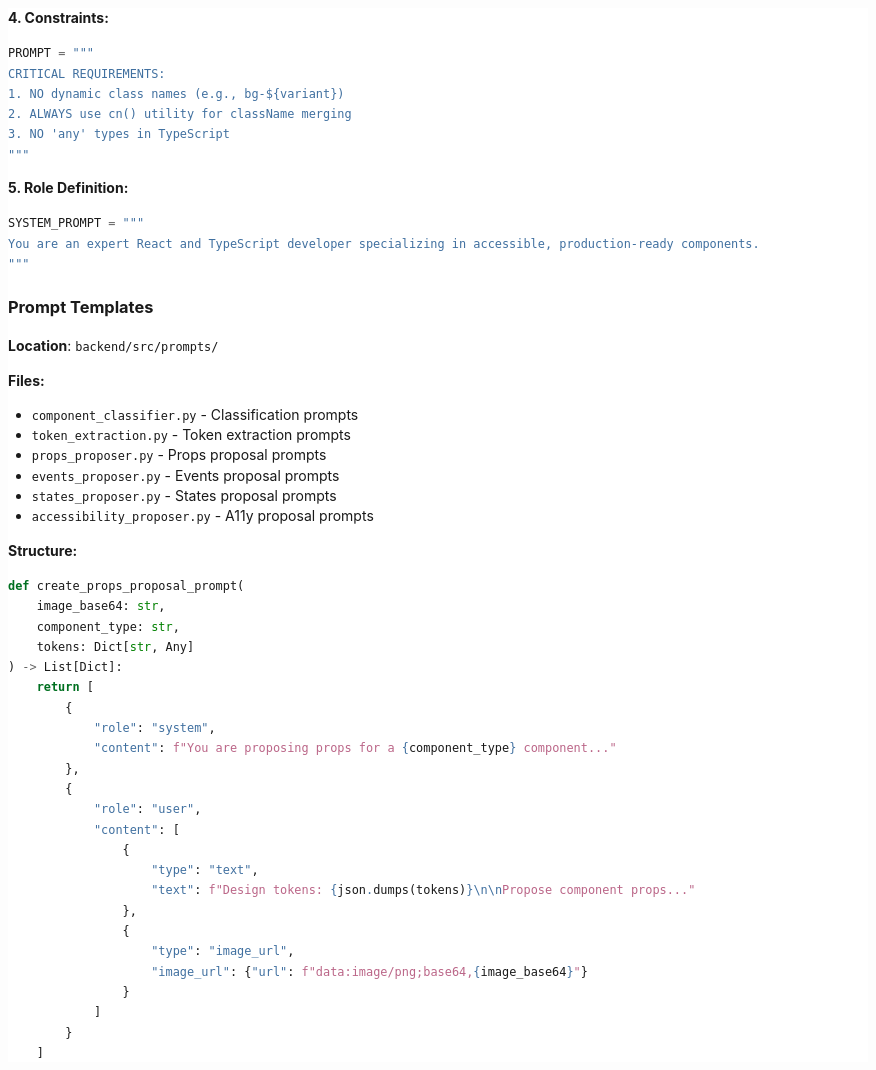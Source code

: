 **4. Constraints:**
```python
PROMPT = """
CRITICAL REQUIREMENTS:
1. NO dynamic class names (e.g., bg-${variant})
2. ALWAYS use cn() utility for className merging
3. NO 'any' types in TypeScript
"""
```

**5. Role Definition:**
```python
SYSTEM_PROMPT = """
You are an expert React and TypeScript developer specializing in accessible, production-ready components.
"""
```

### Prompt Templates

**Location**: `backend/src/prompts/`

**Files:**
- `component_classifier.py` - Classification prompts
- `token_extraction.py` - Token extraction prompts
- `props_proposer.py` - Props proposal prompts
- `events_proposer.py` - Events proposal prompts
- `states_proposer.py` - States proposal prompts
- `accessibility_proposer.py` - A11y proposal prompts

**Structure:**
```python
def create_props_proposal_prompt(
    image_base64: str,
    component_type: str,
    tokens: Dict[str, Any]
) -> List[Dict]:
    return [
        {
            "role": "system",
            "content": f"You are proposing props for a {component_type} component..."
        },
        {
            "role": "user",
            "content": [
                {
                    "type": "text",
                    "text": f"Design tokens: {json.dumps(tokens)}\n\nPropose component props..."
                },
                {
                    "type": "image_url",
                    "image_url": {"url": f"data:image/png;base64,{image_base64}"}
                }
            ]
        }
    ]
```
